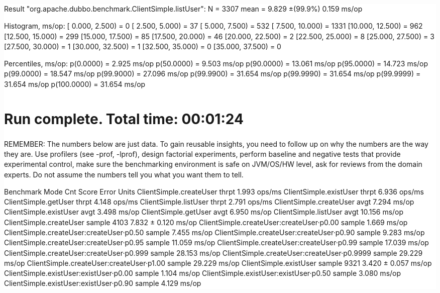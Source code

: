

Result "org.apache.dubbo.benchmark.ClientSimple.listUser":
  N = 3307
  mean =      9.829 ±(99.9%) 0.159 ms/op

  Histogram, ms/op:
    [ 0.000,  2.500) = 0 
    [ 2.500,  5.000) = 37 
    [ 5.000,  7.500) = 532 
    [ 7.500, 10.000) = 1331 
    [10.000, 12.500) = 962 
    [12.500, 15.000) = 299 
    [15.000, 17.500) = 85 
    [17.500, 20.000) = 46 
    [20.000, 22.500) = 2 
    [22.500, 25.000) = 8 
    [25.000, 27.500) = 3 
    [27.500, 30.000) = 1 
    [30.000, 32.500) = 1 
    [32.500, 35.000) = 0 
    [35.000, 37.500) = 0 

  Percentiles, ms/op:
      p(0.0000) =      2.925 ms/op
     p(50.0000) =      9.503 ms/op
     p(90.0000) =     13.061 ms/op
     p(95.0000) =     14.723 ms/op
     p(99.0000) =     18.547 ms/op
     p(99.9000) =     27.096 ms/op
     p(99.9900) =     31.654 ms/op
     p(99.9990) =     31.654 ms/op
     p(99.9999) =     31.654 ms/op
    p(100.0000) =     31.654 ms/op


# Run complete. Total time: 00:01:24

REMEMBER: The numbers below are just data. To gain reusable insights, you need to follow up on
why the numbers are the way they are. Use profilers (see -prof, -lprof), design factorial
experiments, perform baseline and negative tests that provide experimental control, make sure
the benchmarking environment is safe on JVM/OS/HW level, ask for reviews from the domain experts.
Do not assume the numbers tell you what you want them to tell.

Benchmark                                     Mode   Cnt   Score   Error   Units
ClientSimple.createUser                      thrpt         1.993          ops/ms
ClientSimple.existUser                       thrpt         6.936          ops/ms
ClientSimple.getUser                         thrpt         4.148          ops/ms
ClientSimple.listUser                        thrpt         2.791          ops/ms
ClientSimple.createUser                       avgt         7.294           ms/op
ClientSimple.existUser                        avgt         3.498           ms/op
ClientSimple.getUser                          avgt         6.950           ms/op
ClientSimple.listUser                         avgt        10.156           ms/op
ClientSimple.createUser                     sample  4103   7.832 ± 0.120   ms/op
ClientSimple.createUser:createUser·p0.00    sample         1.669           ms/op
ClientSimple.createUser:createUser·p0.50    sample         7.455           ms/op
ClientSimple.createUser:createUser·p0.90    sample         9.283           ms/op
ClientSimple.createUser:createUser·p0.95    sample        11.059           ms/op
ClientSimple.createUser:createUser·p0.99    sample        17.039           ms/op
ClientSimple.createUser:createUser·p0.999   sample        28.153           ms/op
ClientSimple.createUser:createUser·p0.9999  sample        29.229           ms/op
ClientSimple.createUser:createUser·p1.00    sample        29.229           ms/op
ClientSimple.existUser                      sample  9321   3.420 ± 0.057   ms/op
ClientSimple.existUser:existUser·p0.00      sample         1.104           ms/op
ClientSimple.existUser:existUser·p0.50      sample         3.080           ms/op
ClientSimple.existUser:existUser·p0.90      sample         4.129           ms/op